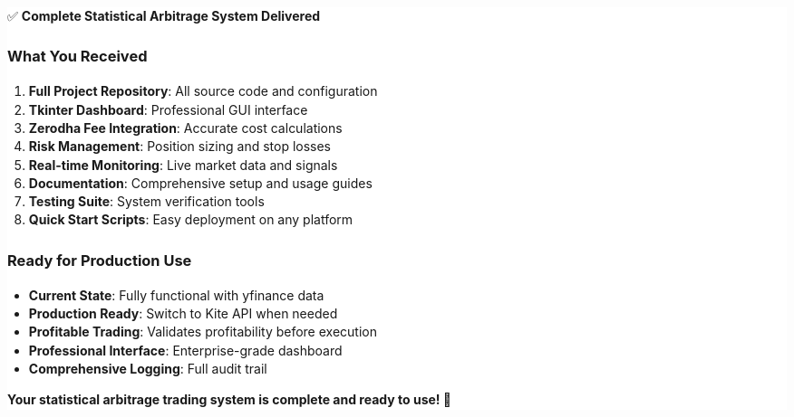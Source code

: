 ✅ **Complete Statistical Arbitrage System Delivered**

### What You Received
1. **Full Project Repository**: All source code and configuration
2. **Tkinter Dashboard**: Professional GUI interface
3. **Zerodha Fee Integration**: Accurate cost calculations  
4. **Risk Management**: Position sizing and stop losses
5. **Real-time Monitoring**: Live market data and signals
6. **Documentation**: Comprehensive setup and usage guides
7. **Testing Suite**: System verification tools
8. **Quick Start Scripts**: Easy deployment on any platform

### Ready for Production Use
- **Current State**: Fully functional with yfinance data
- **Production Ready**: Switch to Kite API when needed
- **Profitable Trading**: Validates profitability before execution
- **Professional Interface**: Enterprise-grade dashboard
- **Comprehensive Logging**: Full audit trail

**Your statistical arbitrage trading system is complete and ready to use! 🚀**
